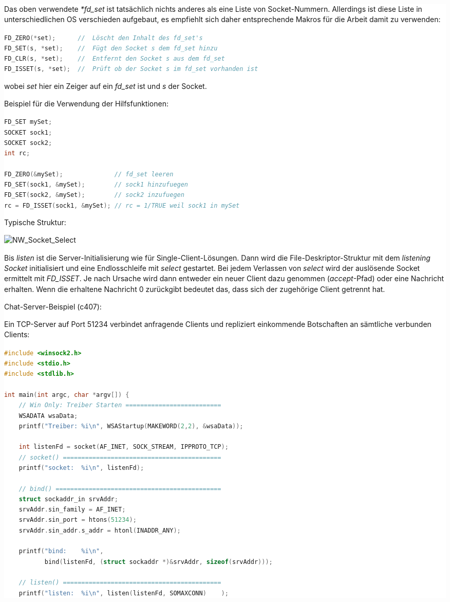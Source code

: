 Das oben verwendete *\*fd_set* ist tatsächlich nichts anderes als eine Liste von Socket-Nummern. Allerdings ist diese Liste in unterschiedlichen OS verschieden aufgebaut, es empfiehlt sich daher entsprechende Makros für die Arbeit damit zu verwenden:

```c
FD_ZERO(*set);      //	Löscht den Inhalt des fd_set's
FD_SET(s, *set);    //	Fügt den Socket s dem fd_set hinzu
FD_CLR(s, *set);    // 	Entfernt den Socket s aus dem fd_set
FD_ISSET(s, *set);  //	Prüft ob der Socket s im fd_set vorhanden ist
```

wobei *set* hier ein Zeiger auf ein *fd_set* ist und *s* der Socket.

Beispiel für die Verwendung der Hilfsfunktionen:

```c
FD_SET mySet;
SOCKET sock1;
SOCKET sock2;
int rc;

FD_ZERO(&mySet);              // fd_set leeren
FD_SET(sock1, &mySet);        // sock1 hinzufuegen
FD_SET(sock2, &mySet);        // sock2 inzufuegen
rc = FD_ISSET(sock1, &mySet); // rc = 1/TRUE weil sock1 in mySet
```

Typische Struktur:

![NW_Socket_Select](NW_Socket_Select.png)

Bis *listen* ist die Server-Initialisierung wie für Single-Client-Lösungen. Dann wird die File-Deskriptor-Struktur mit dem *listening Socket* initialisiert und eine Endlosschleife mit *select* gestartet. Bei jedem Verlassen von *select* wird der auslösende Socket ermittelt mit *FD_ISSET*. Je nach Ursache wird dann entweder ein neuer Client dazu genommen (*accept*-Pfad) oder eine Nachricht erhalten. Wenn die erhaltene Nachricht 0 zurückgibt bedeutet das, dass sich der zugehörige Client getrennt hat.

Chat-Server-Beispiel (c407):

Ein TCP-Server auf Port 51234 verbindet anfragende Clients und repliziert einkommende Botschaften an sämtliche verbunden Clients:

```c
#include <winsock2.h>
#include <stdio.h>
#include <stdlib.h>

int main(int argc, char *argv[]) {
    // Win Only: Treiber Starten ==========================
    WSADATA wsaData;
    printf("Treiber: %i\n", WSAStartup(MAKEWORD(2,2), &wsaData));

    int listenFd = socket(AF_INET, SOCK_STREAM, IPPROTO_TCP);
    // socket() ===========================================
    printf("socket:  %i\n", listenFd);

    // bind() =============================================
    struct sockaddr_in srvAddr;
    srvAddr.sin_family = AF_INET;
    srvAddr.sin_port = htons(51234);
    srvAddr.sin_addr.s_addr = htonl(INADDR_ANY);

    printf("bind:    %i\n", 
           bind(listenFd, (struct sockaddr *)&srvAddr, sizeof(srvAddr)));

    // listen() ===========================================
    printf("listen:  %i\n", listen(listenFd, SOMAXCONN)    );
```